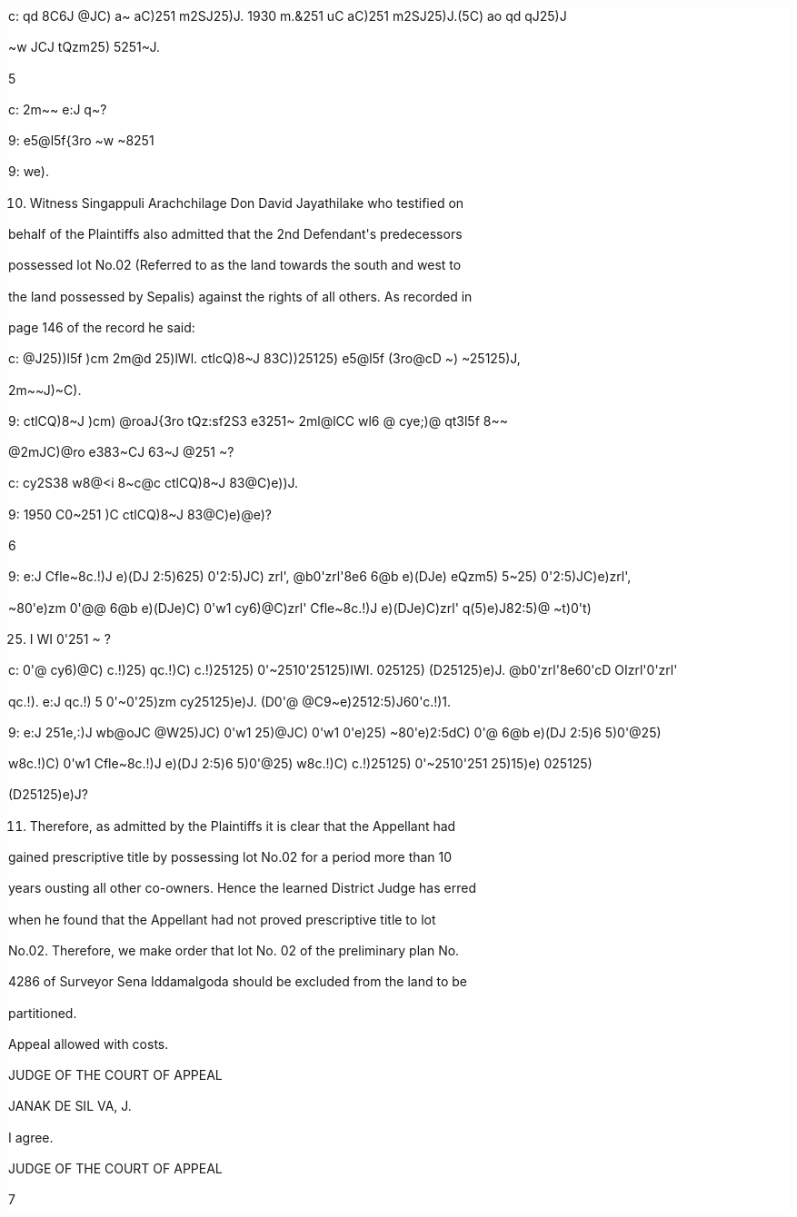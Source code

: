 c: qd 8C6J @JC) a~ aC)251 m2SJ25)J. 1930 m.&251 uC aC)251 m2SJ25)J.(5C) ao qd qJ25)J

~w JCJ tQzm25) 5251~J.

5

c: 2m~~ e:J q~?

9: e5@l5f{3ro ~w ~8251

9: we).

10. Witness Singappuli Arachchilage Don David Jayathilake who testified on

behalf of the Plaintiffs also admitted that the 2nd Defendant's predecessors

possessed lot No.02 (Referred to as the land towards the south and west to

the land possessed by Sepalis) against the rights of all others. As recorded in

page 146 of the record he said:

c: @J25))l5f )cm 2m@d 25)lWl. ctlcQ)8~J 83C))25125) e5@l5f (3ro@cD ~) ~25125)J,

2m~~J)~C).

9: ctlCQ)8~J )cm) @roaJ{3ro tQz:sf2S3 e3251~ 2ml@lCC wl6 @ cye;)@ qt3l5f 8~~

@2mJC)@ro e383~CJ 63~J @251 ~?

c: cy2S38 w8@<i 8~c@c ctlCQ)8~J 83@C)e))J.

9: 1950 C0~251 )C ctlCQ)8~J 83@C)e)@e)?

6

9: e:J Cfle~8c.!)J e)(DJ 2:5)625) 0'2:5)JC) zrl', @b0'zrl'8e6 6@b e)(DJe) eQzm5) 5~25) 0'2:5)JC)e)zrl',

~80'e)zm 0'@@ 6@b e)(DJe)C) 0'w1 cy6)@C)zrl' Cfle~8c.!)J e)(DJe)C)zrl' q(5)e)J82:5)@ ~t)0't)

25) I WI 0'251 ~ ?

c: 0'@ cy6)@C) c.!)25) qc.!)C) c.!)25125) 0'~2510'25125)IWI. 025125) (D25125)e)J. @b0'zrl'8e60'cD OIzrl'0'zrl'

qc.!). e:J qc.!) 5 0'~0'25)zm cy25125)e)J. (D0'@ @C9~e)2512:5)J60'c.!)1.

9: e:J 251e,:)J wb@oJC @W25)JC) 0'w1 25)@JC) 0'w1 0'e)25) ~80'e)2:5dC) 0'@ 6@b e)(DJ 2:5)6 5)0'@25)

w8c.!)C) 0'w1 Cfle~8c.!)J e)(DJ 2:5)6 5)0'@25) w8c.!)C) c.!)25125) 0'~2510'251 25)15)e) 025125)

(D25125)e)J?

11. Therefore, as admitted by the Plaintiffs it is clear that the Appellant had

gained prescriptive title by possessing lot No.02 for a period more than 10

years ousting all other co-owners. Hence the learned District Judge has erred

when he found that the Appellant had not proved prescriptive title to lot

No.02. Therefore, we make order that lot No. 02 of the preliminary plan No.

4286 of Surveyor Sena Iddamalgoda should be excluded from the land to be

partitioned.

Appeal allowed with costs.

JUDGE OF THE COURT OF APPEAL

JANAK DE SIL VA, J.

I agree.

JUDGE OF THE COURT OF APPEAL

7